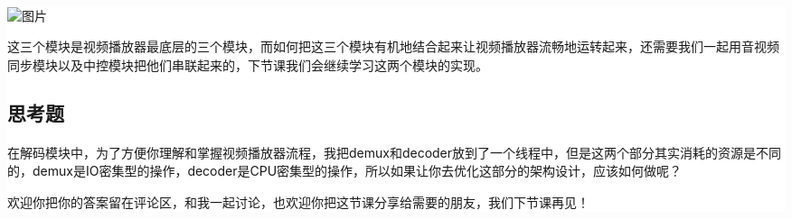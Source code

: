 ![图片](https://static001.geekbang.org/resource/image/5b/33/5bbbae5f2c12a60f1d6144c20a062b33.png?wh=1920x984)

这三个模块是视频播放器最底层的三个模块，而如何把这三个模块有机地结合起来让视频播放器流畅地运转起来，还需要我们一起用音视频同步模块以及中控模块把他们串联起来的，下节课我们会继续学习这两个模块的实现。

## 思考题

在解码模块中，为了方便你理解和掌握视频播放器流程，我把demux和decoder放到了一个线程中，但是这两个部分其实消耗的资源是不同的，demux是IO密集型的操作，decoder是CPU密集型的操作，所以如果让你去优化这部分的架构设计，应该如何做呢？

欢迎你把你的答案留在评论区，和我一起讨论，也欢迎你把这节课分享给需要的朋友，我们下节课再见！
